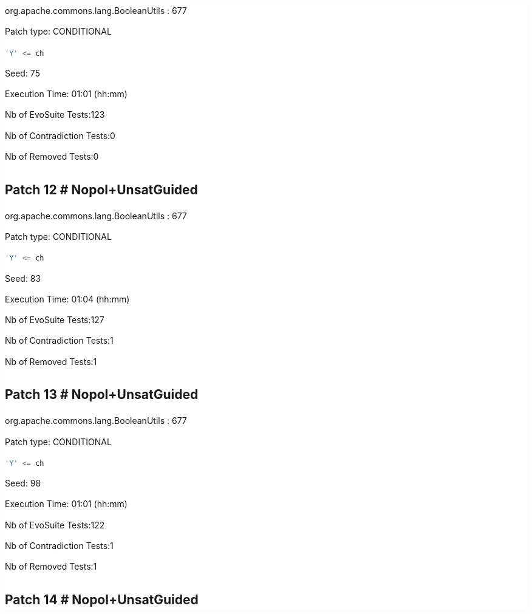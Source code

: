 org.apache.commons.lang.BooleanUtils : 677

Patch type: CONDITIONAL

```Java
'Y' <= ch
```

Seed: 75

Execution Time: 01:01 (hh:mm)

Nb of EvoSuite Tests:123

Nb of Contradiction Tests:0

Nb of Removed Tests:0


## Patch 12 # Nopol+UnsatGuided 

org.apache.commons.lang.BooleanUtils : 677

Patch type: CONDITIONAL

```Java
'Y' <= ch
```

Seed: 83

Execution Time: 01:04 (hh:mm)

Nb of EvoSuite Tests:127

Nb of Contradiction Tests:1

Nb of Removed Tests:1


## Patch 13 # Nopol+UnsatGuided 

org.apache.commons.lang.BooleanUtils : 677

Patch type: CONDITIONAL

```Java
'Y' <= ch
```

Seed: 98

Execution Time: 01:01 (hh:mm)

Nb of EvoSuite Tests:122

Nb of Contradiction Tests:1

Nb of Removed Tests:1


## Patch 14 # Nopol+UnsatGuided 
